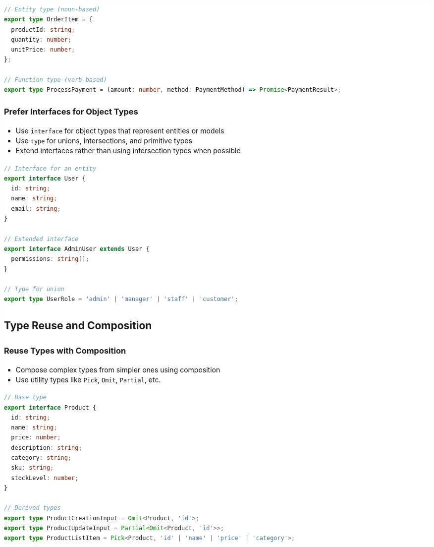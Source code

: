```typescript
// Entity type (noun-based)
export type OrderItem = {
  productId: string;
  quantity: number;
  unitPrice: number;
};

// Function type (verb-based)
export type ProcessPayment = (amount: number, method: PaymentMethod) => Promise<PaymentResult>;
```

### Prefer Interfaces for Object Types

- Use `interface` for object types that represent entities or models
- Use `type` for unions, intersections, and primitive types
- Extend interfaces rather than using intersection types when possible

```typescript
// Interface for an entity
export interface User {
  id: string;
  name: string;
  email: string;
}

// Extended interface
export interface AdminUser extends User {
  permissions: string[];
}

// Type for union
export type UserRole = 'admin' | 'manager' | 'staff' | 'customer';
```

## Type Reuse and Composition

### Reuse Types with Composition

- Compose complex types from simpler ones using composition
- Use utility types like `Pick`, `Omit`, `Partial`, etc.

```typescript
// Base type
export interface Product {
  id: string;
  name: string;
  price: number;
  description: string;
  category: string;
  sku: string;
  stockLevel: number;
}

// Derived types
export type ProductCreationInput = Omit<Product, 'id'>;
export type ProductUpdateInput = Partial<Omit<Product, 'id'>>;
export type ProductListItem = Pick<Product, 'id' | 'name' | 'price' | 'category'>;
```
